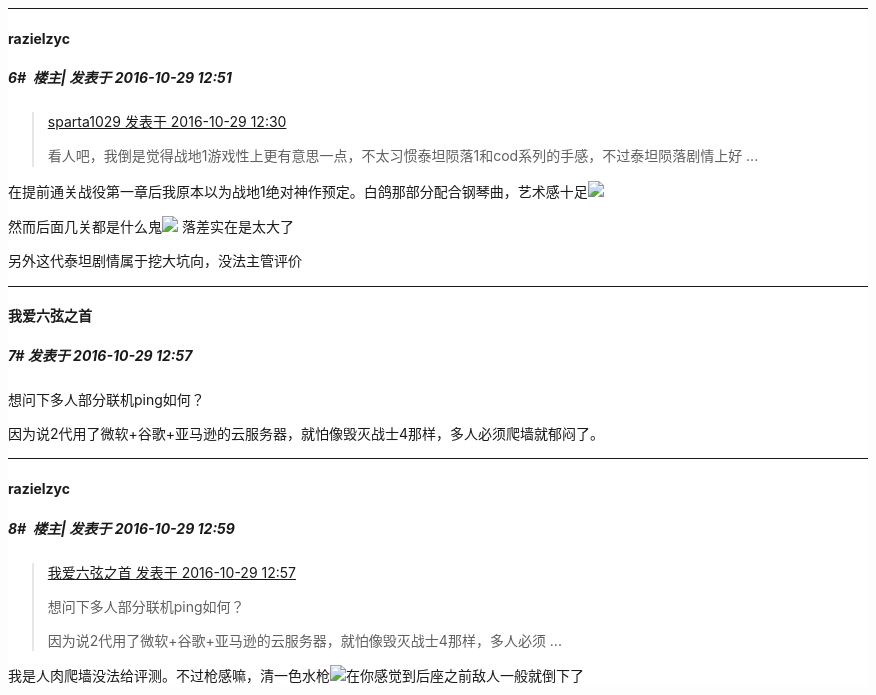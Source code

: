 





-----

####  razielzyc  
##### 6#         楼主| 发表于 2016-10-29 12:51



<blockquote><a href="httphttps://bbs.saraba1st.com/2b/forum.php?mod=redirect&amp;goto=findpost&amp;pid=34007623&amp;ptid=1343201" target="_blank">sparta1029 发表于 2016-10-29 12:30</a>

看人吧，我倒是觉得战地1游戏性上更有意思一点，不太习惯泰坦陨落1和cod系列的手感，不过泰坦陨落剧情上好 ...</blockquote>
在提前通关战役第一章后我原本以为战地1绝对神作预定。白鸽那部分配合钢琴曲，艺术感十足<img src="https://static.saraba1st.com/image/smiley/face/07.gif" referrerpolicy="no-referrer">


然而后面几关都是什么鬼<img src="https://static.saraba1st.com/image/smiley/face/100.gif" referrerpolicy="no-referrer"> 落差实在是太大了


另外这代泰坦剧情属于挖大坑向，没法主管评价







-----

####  我爱六弦之首  
##### 7#       发表于 2016-10-29 12:57




想问下多人部分联机ping如何？

因为说2代用了微软+谷歌+亚马逊的云服务器，就怕像毁灭战士4那样，多人必须爬墙就郁闷了。







-----

####  razielzyc  
##### 8#         楼主| 发表于 2016-10-29 12:59



<blockquote><a href="httphttps://bbs.saraba1st.com/2b/forum.php?mod=redirect&amp;goto=findpost&amp;pid=34007815&amp;ptid=1343201" target="_blank">我爱六弦之首 发表于 2016-10-29 12:57</a>

想问下多人部分联机ping如何？

因为说2代用了微软+谷歌+亚马逊的云服务器，就怕像毁灭战士4那样，多人必须 ...</blockquote>
我是人肉爬墙没法给评测。不过枪感嘛，清一色水枪<img src="https://static.saraba1st.com/image/smiley/face/170.gif" referrerpolicy="no-referrer">在你感觉到后座之前敌人一般就倒下了


